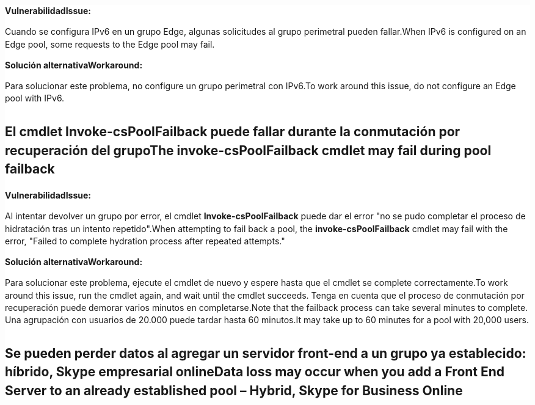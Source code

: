 <span data-ttu-id="09261-200">**Vulnerabilidad**</span><span class="sxs-lookup"><span data-stu-id="09261-200">**Issue:**</span></span>

<span data-ttu-id="09261-201">Cuando se configura IPv6 en un grupo Edge, algunas solicitudes al grupo perimetral pueden fallar.</span><span class="sxs-lookup"><span data-stu-id="09261-201">When IPv6 is configured on an Edge pool, some requests to the Edge pool may fail.</span></span>

<span data-ttu-id="09261-202">**Solución alternativa**</span><span class="sxs-lookup"><span data-stu-id="09261-202">**Workaround:**</span></span>

<span data-ttu-id="09261-203">Para solucionar este problema, no configure un grupo perimetral con IPv6.</span><span class="sxs-lookup"><span data-stu-id="09261-203">To work around this issue, do not configure an Edge pool with IPv6.</span></span>

</div>

<div>

## <a name="the-invoke-cspoolfailback-cmdlet-may-fail-during-pool-failback"></a><span data-ttu-id="09261-204">El cmdlet Invoke-csPoolFailback puede fallar durante la conmutación por recuperación del grupo</span><span class="sxs-lookup"><span data-stu-id="09261-204">The invoke-csPoolFailback cmdlet may fail during pool failback</span></span>

<span data-ttu-id="09261-205">**Vulnerabilidad**</span><span class="sxs-lookup"><span data-stu-id="09261-205">**Issue:**</span></span>

<span data-ttu-id="09261-206">Al intentar devolver un grupo por error, el cmdlet **Invoke-csPoolFailback** puede dar el error "no se pudo completar el proceso de hidratación tras un intento repetido".</span><span class="sxs-lookup"><span data-stu-id="09261-206">When attempting to fail back a pool, the **invoke-csPoolFailback** cmdlet may fail with the error, "Failed to complete hydration process after repeated attempts."</span></span>

<span data-ttu-id="09261-207">**Solución alternativa**</span><span class="sxs-lookup"><span data-stu-id="09261-207">**Workaround:**</span></span>

<span data-ttu-id="09261-208">Para solucionar este problema, ejecute el cmdlet de nuevo y espere hasta que el cmdlet se complete correctamente.</span><span class="sxs-lookup"><span data-stu-id="09261-208">To work around this issue, run the cmdlet again, and wait until the cmdlet succeeds.</span></span> <span data-ttu-id="09261-209">Tenga en cuenta que el proceso de conmutación por recuperación puede demorar varios minutos en completarse.</span><span class="sxs-lookup"><span data-stu-id="09261-209">Note that the failback process can take several minutes to complete.</span></span> <span data-ttu-id="09261-210">Una agrupación con usuarios de 20.000 puede tardar hasta 60 minutos.</span><span class="sxs-lookup"><span data-stu-id="09261-210">It may take up to 60 minutes for a pool with 20,000 users.</span></span>

</div>

<div>

## <a name="data-loss-may-occur-when-you-add-a-front-end-server-to-an-already-established-pool--hybrid-skype-for-business-online"></a><span data-ttu-id="09261-211">Se pueden perder datos al agregar un servidor front-end a un grupo ya establecido: híbrido, Skype empresarial online</span><span class="sxs-lookup"><span data-stu-id="09261-211">Data loss may occur when you add a Front End Server to an already established pool – Hybrid, Skype for Business Online</span></span>
